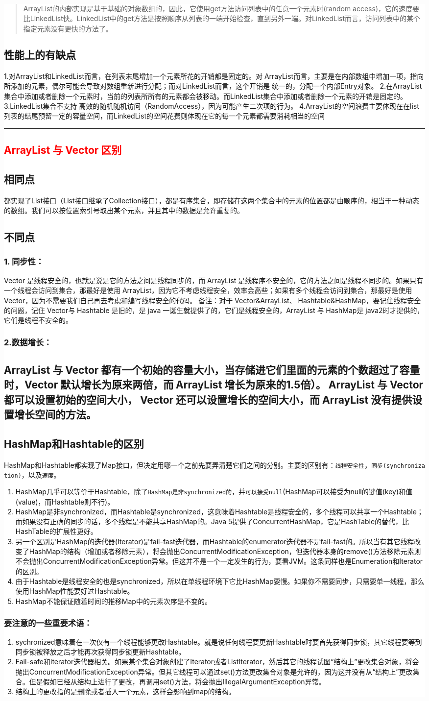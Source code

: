 
>ArrayList的内部实现是基于基础的对象数组的，因此，它使用get方法访问列表中的任意一个元素时(random access)，它的速度要比LinkedList快。LinkedList中的get方法是按照顺序从列表的一端开始检查，直到另外一端。对LinkedList而言，访问列表中的某个指定元素没有更快的方法了。



## 性能上的有缺点
1.对ArrayList和LinkedList而言，在列表末尾增加一个元素所花的开销都是固定的。对 ArrayList而言，主要是在内部数组中增加一项，指向所添加的元素，偶尔可能会导致对数组重新进行分配；而对LinkedList而言，这个开销是 统一的，分配一个内部Entry对象。
2.在ArrayList集合中添加或者删除一个元素时，当前的列表所所有的元素都会被移动。而LinkedList集合中添加或者删除一个元素的开销是固定的。
3.LinkedList集合不支持 高效的随机随机访问（RandomAccess），因为可能产生二次项的行为。
4.ArrayList的空间浪费主要体现在在list列表的结尾预留一定的容量空间，而LinkedList的空间花费则体现在它的每一个元素都需要消耗相当的空间

---
## <font color=red>ArrayList 与 Vector 区别</font>
## 相同点
都实现了List接口（List接口继承了Collection接口），都是有序集合，即存储在这两个集合中的元素的位置都是由顺序的，相当于一种动态的数组。我们可以按位置索引号取出某个元素，并且其中的数据是允许重复的。

## 不同点
### 1. 同步性：
Vector 是线程安全的，也就是说是它的方法之间是线程同步的，而 ArrayList 是线程序不安全的，它的方法之间是线程不同步的。如果只有一个线程会访问到集合，那最好是使用 ArrayList，因为它不考虑线程安全，效率会高些；如果有多个线程会访问到集合，那最好是使用 Vector，因为不需要我们自己再去考虑和编写线程安全的代码。
备注：对于 Vector&ArrayList、 Hashtable&HashMap，要记住线程安全的问题，记住 Vector与 Hashtable 是旧的，是 java 一诞生就提供了的，它们是线程安全的，ArrayList 与 HashMap是 java2时才提供的，它们是线程不安全的。
### 2.数据增长：
ArrayList 与 Vector 都有一个初始的容量大小，当存储进它们里面的元素的个数超过了容量时，Vector 默认增长为原来两倍，而 ArrayList 增长为原来的1.5倍）。 ArrayList 与 Vector 都可以设置初始的空间大小， Vector 还可以设置增长的空间大小，而 ArrayList 没有提供设置增长空间的方法。
---
## HashMap和Hashtable的区别
HashMap和Hashtable都实现了Map接口，但决定用哪一个之前先要弄清楚它们之间的分别。主要的区别有：``线程安全性``，``同步(synchronization)``，以及``速度``。
1. HashMap几乎可以等价于Hashtable，除了``HashMap是非synchronized的``，并``可以接受null``(HashMap可以接受为null的键值(key)和值(value)，而Hashtable则不行)。
2. HashMap是非synchronized，而Hashtable是synchronized，这意味着Hashtable是线程安全的，多个线程可以共享一个Hashtable；而如果没有正确的同步的话，多个线程是不能共享HashMap的。Java 5提供了ConcurrentHashMap，它是HashTable的替代，比HashTable的扩展性更好。
3. 另一个区别是HashMap的迭代器(Iterator)是fail-fast迭代器，而Hashtable的enumerator迭代器不是fail-fast的。所以当有其它线程改变了HashMap的结构（增加或者移除元素），将会抛出ConcurrentModificationException，但迭代器本身的remove()方法移除元素则不会抛出ConcurrentModificationException异常。但这并不是一个一定发生的行为，要看JVM。这条同样也是Enumeration和Iterator的区别。
4. 由于Hashtable是线程安全的也是synchronized，所以在单线程环境下它比HashMap要慢。如果你不需要同步，只需要单一线程，那么使用HashMap性能要好过Hashtable。
5. HashMap不能保证随着时间的推移Map中的元素次序是不变的。

### 要注意的一些重要术语：
1) sychronized意味着在一次仅有一个线程能够更改Hashtable。就是说任何线程要更新Hashtable时要首先获得同步锁，其它线程要等到同步锁被释放之后才能再次获得同步锁更新Hashtable。
2) Fail-safe和iterator迭代器相关。如果某个集合对象创建了Iterator或者ListIterator，然后其它的线程试图“结构上”更改集合对象，将会抛出ConcurrentModificationException异常。但其它线程可以通过set()方法更改集合对象是允许的，因为这并没有从“结构上”更改集合。但是假如已经从结构上进行了更改，再调用set()方法，将会抛出IllegalArgumentException异常。
3) 结构上的更改指的是删除或者插入一个元素，这样会影响到map的结构。
